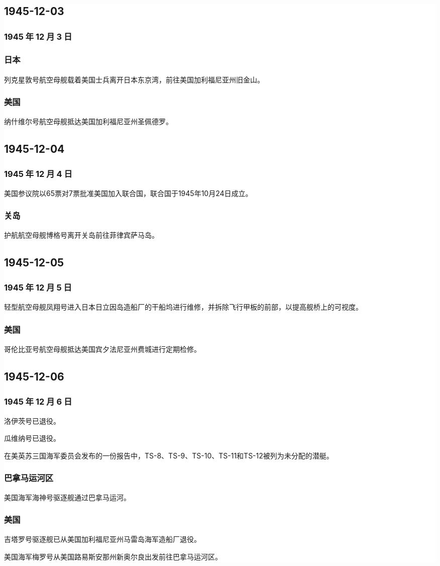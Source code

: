 ## 1945-12-03

### 1945 年 12 月 3 日

### 日本

列克星敦号航空母舰载着美国士兵离开日本东京湾，前往美国加利福尼亚州旧金山。

### 美国

纳什维尔号航空母舰抵达美国加利福尼亚州圣佩德罗。

## 1945-12-04

### 1945 年 12 月 4 日

美国参议院以65票对7票批准美国加入联合国，联合国于1945年10月24日成立。

### 关岛

护航航空母舰博格号离开关岛前往菲律宾萨马岛。

## 1945-12-05

### 1945 年 12 月 5 日

轻型航空母舰凤翔号进入日本日立因岛造船厂的干船坞进行维修，并拆除飞行甲板的前部，以提高舰桥上的可视度。

### 美国

哥伦比亚号航空母舰抵达美国宾夕法尼亚州费城进行定期检修。

## 1945-12-06

### 1945 年 12 月 6 日

洛伊茨号已退役。

瓜维纳号已退役。

在美英苏三国海军委员会发布的一份报告中，TS-8、TS-9、TS-10、TS-11和TS-12被列为未分配的潜艇。

### 巴拿马运河区

美国海军海神号驱逐舰通过巴拿马运河。

### 美国

吉塔罗号驱逐舰已从美国加利福尼亚州马雷岛海军造船厂退役。

美国海军梅罗号从美国路易斯安那州新奥尔良出发前往巴拿马运河区。
